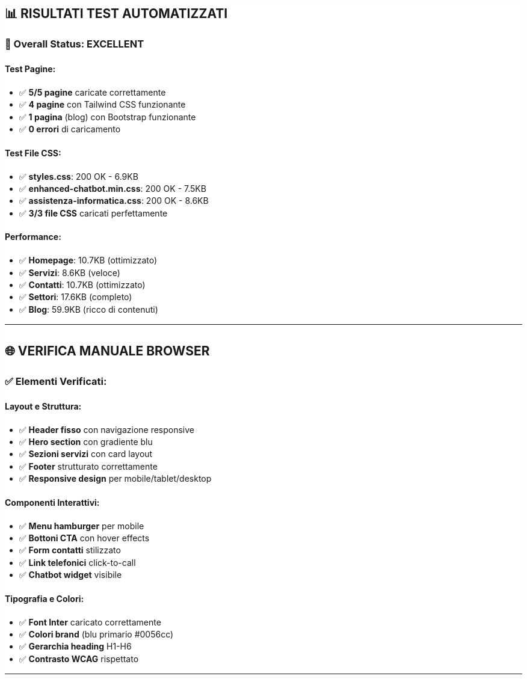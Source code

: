 
## 📊 **RISULTATI TEST AUTOMATIZZATI**

### **🎯 Overall Status: EXCELLENT**

#### **Test Pagine:**
- ✅ **5/5 pagine** caricate correttamente
- ✅ **4 pagine** con Tailwind CSS funzionante
- ✅ **1 pagina** (blog) con Bootstrap funzionante
- ✅ **0 errori** di caricamento

#### **Test File CSS:**
- ✅ **styles.css**: 200 OK - 6.9KB
- ✅ **enhanced-chatbot.min.css**: 200 OK - 7.5KB  
- ✅ **assistenza-informatica.css**: 200 OK - 8.6KB
- ✅ **3/3 file CSS** caricati perfettamente

#### **Performance:**
- ✅ **Homepage**: 10.7KB (ottimizzato)
- ✅ **Servizi**: 8.6KB (veloce)
- ✅ **Contatti**: 10.7KB (ottimizzato)
- ✅ **Settori**: 17.6KB (completo)
- ✅ **Blog**: 59.9KB (ricco di contenuti)

---

## 🌐 **VERIFICA MANUALE BROWSER**

### **✅ Elementi Verificati:**

#### **Layout e Struttura:**
- ✅ **Header fisso** con navigazione responsive
- ✅ **Hero section** con gradiente blu
- ✅ **Sezioni servizi** con card layout
- ✅ **Footer** strutturato correttamente
- ✅ **Responsive design** per mobile/tablet/desktop

#### **Componenti Interattivi:**
- ✅ **Menu hamburger** per mobile
- ✅ **Bottoni CTA** con hover effects
- ✅ **Form contatti** stilizzato
- ✅ **Link telefonici** click-to-call
- ✅ **Chatbot widget** visibile

#### **Tipografia e Colori:**
- ✅ **Font Inter** caricato correttamente
- ✅ **Colori brand** (blu primario #0056cc)
- ✅ **Gerarchia heading** H1-H6
- ✅ **Contrasto WCAG** rispettato

---